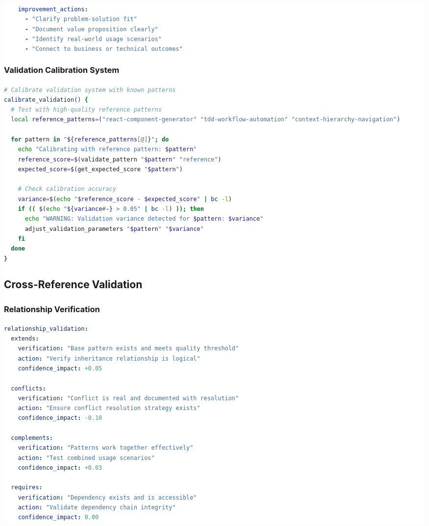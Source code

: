```yaml
    improvement_actions:
      - "Clarify problem-solution fit"
      - "Document value proposition clearly"
      - "Identify real-world usage scenarios"
      - "Connect to business or technical outcomes"
```

### Validation Calibration System
```bash
# Calibrate validation system with known patterns
calibrate_validation() {
  # Test with high-quality reference patterns
  local reference_patterns=("react-component-generator" "tdd-workflow-automation" "context-hierarchy-navigation")
  
  for pattern in "${reference_patterns[@]}"; do
    echo "Calibrating with reference pattern: $pattern"
    reference_score=$(validate_pattern "$pattern" "reference")
    expected_score=$(get_expected_score "$pattern")
    
    # Check calibration accuracy
    variance=$(echo "$reference_score - $expected_score" | bc -l)
    if (( $(echo "${variance#-} > 0.05" | bc -l) )); then
      echo "WARNING: Validation variance detected for $pattern: $variance"
      adjust_validation_parameters "$pattern" "$variance"
    fi
  done
}
```

## Cross-Reference Validation

### Relationship Verification
```yaml
relationship_validation:
  extends:
    verification: "Base pattern exists and meets quality threshold"
    action: "Verify inheritance relationship is logical"
    confidence_impact: +0.05
    
  conflicts:
    verification: "Conflict is real and documented with resolution"
    action: "Ensure conflict resolution strategy exists"
    confidence_impact: -0.10
    
  complements:
    verification: "Patterns work together effectively"
    action: "Test combined usage scenarios"
    confidence_impact: +0.03
    
  requires:
    verification: "Dependency exists and is accessible"
    action: "Validate dependency chain integrity"
    confidence_impact: 0.00
```
